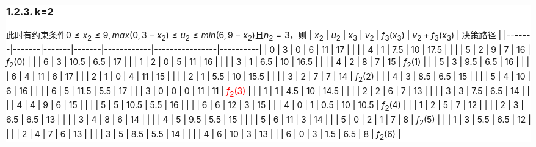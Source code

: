 ### 1.2.3. k=2
此时有约束条件$0 \le x_2 \le 9, max(0,3-x_2) \le u_2 \le min(6,9-x_2)$且$n_2=3$，则
| $x_2$ | $u_2$ | $x_3$ | $v_2$ | $f_3(x_3)$ | $v_2+f_3(x_3)$ | 决策路径 |
|-------|-------|-------|-------|------------|----------------|----------|
| 0     | 3     | 0     | 6     | 11         | 17             |          |
|       | 4     | 1     | 7.5   | 10         | 17.5           |          |
|       | 5     | 2     | 9     | 7          | 16             | $f_2(0)$ |
|       | 6     | 3     | 10.5  | 6.5        | 17             |          |
| 1     | 2     | 0     | 5     | 11         | 16             |          |
|       | 3     | 1     | 6.5   | 10         | 16.5           |          |
|       | 4     | 2     | 8     | 7          | 15             | $f_2(1)$ |
|       | 5     | 3     | 9.5   | 6.5        | 16             |          |
|       | 6     | 4     | 11    | 6          | 17             |          |
| 2     | 1     | 0     | 4     | 11         | 15             |          |
|       | 2     | 1     | 5.5   | 10         | 15.5           |          |
|       | 3     | 2     | 7     | 7          | 14             | $f_2(2)$ |
|       | 4     | 3     | 8.5   | 6.5        | 15             |          |
|       | 5     | 4     | 10    | 6          | 16             |          |
|       | 6     | 5     | 11.5  | 5.5        | 17             |          |
| 3     | 0     | 0     | 0     | 11         | 11             | <font color="FF0000">$f_2(3)$</font> |
|       | 1     | 1     | 4.5   | 10         | 14.5           |          |
|       | 2     | 2     | 6     | 7          | 13             |          |
|       | 3     | 3     | 7.5   | 6.5        | 14             |          |
|       | 4     | 4     | 9     | 6          | 15             |          |
|       | 5     | 5     | 10.5  | 5.5        | 16             |          |
|       | 6     | 6     | 12    | 3          | 15             |          |
| 4     | 0     | 1     | 0.5   | 10         | 10.5           | $f_2(4)$ |
|       | 1     | 2     | 5     | 7          | 12             |          |
|       | 2     | 3     | 6.5   | 6.5        | 13             |          |
|       | 3     | 4     | 8     | 6          | 14             |          |
|       | 4     | 5     | 9.5   | 5.5        | 15             |          |
|       | 5     | 6     | 11    | 3          | 14             |          |
| 5     | 0     | 2     | 1     | 7          | 8              | $f_2(5)$ |
|       | 1     | 3     | 5.5   | 6.5        | 12             |          |
|       | 2     | 4     | 7     | 6          | 13             |          |
|       | 3     | 5     | 8.5   | 5.5        | 14             |          |
|       | 4     | 6     | 10    | 3          | 13             |          |
| 6     | 0     | 3     | 1.5   | 6.5        | 8              | $f_2(6)$ |